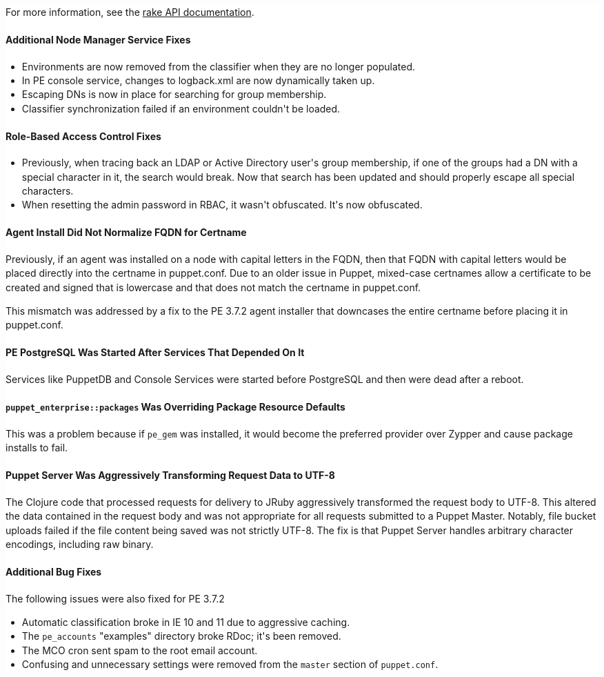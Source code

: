 For more information, see the [rake API documentation](./console_rake_api.html).

#### Additional Node Manager Service Fixes

* Environments are now removed from the classifier when they are no longer populated.
* In PE console service, changes to logback.xml are now dynamically taken up.
* Escaping DNs is now in place for searching for group membership.
* Classifier synchronization failed if an environment couldn't be loaded.

#### Role-Based Access Control Fixes

* Previously, when tracing back an LDAP or Active Directory user's group membership, if one of the groups had a DN with a special character in it, the search would break. Now that search has been updated and should properly escape all special characters.
* When resetting the admin password in RBAC, it wasn't obfuscated. It's now obfuscated.

#### Agent Install Did Not Normalize FQDN for Certname

Previously, if an agent was installed on a node with capital letters in the FQDN, then that FQDN with capital letters would be placed directly into the certname in puppet.conf.  Due to an older issue in Puppet, mixed-case certnames allow a certificate to be created and signed that is lowercase and that does not match the certname in puppet.conf.

This mismatch was addressed by a fix to the PE 3.7.2 agent installer that downcases the entire certname before placing it in puppet.conf.

#### PE PostgreSQL Was Started After Services That Depended On It

Services like PuppetDB and Console Services were started before PostgreSQL and then were dead after a reboot.

#### `puppet_enterprise::packages` Was Overriding Package Resource Defaults

This was a problem because if `pe_gem` was installed, it would become the preferred provider over Zypper and cause package installs to fail.

#### Puppet Server Was Aggressively Transforming Request Data to UTF-8

The Clojure code that processed requests for delivery to JRuby aggressively transformed the request body to UTF-8. This altered the data contained in the request body and was not appropriate for all requests submitted to a Puppet Master. Notably, file bucket uploads failed if the file content being saved was not strictly UTF-8. The fix is that Puppet Server handles arbitrary character encodings, including raw binary.

#### Additional Bug Fixes

The following issues were also fixed for PE 3.7.2

* Automatic classification broke in IE 10 and 11 due to aggressive caching.
* The `pe_accounts` "examples" directory broke RDoc; it's been removed.
* The MCO cron sent spam to the root email account.
* Confusing and unnecessary settings were removed from the `master` section of `puppet.conf`.
